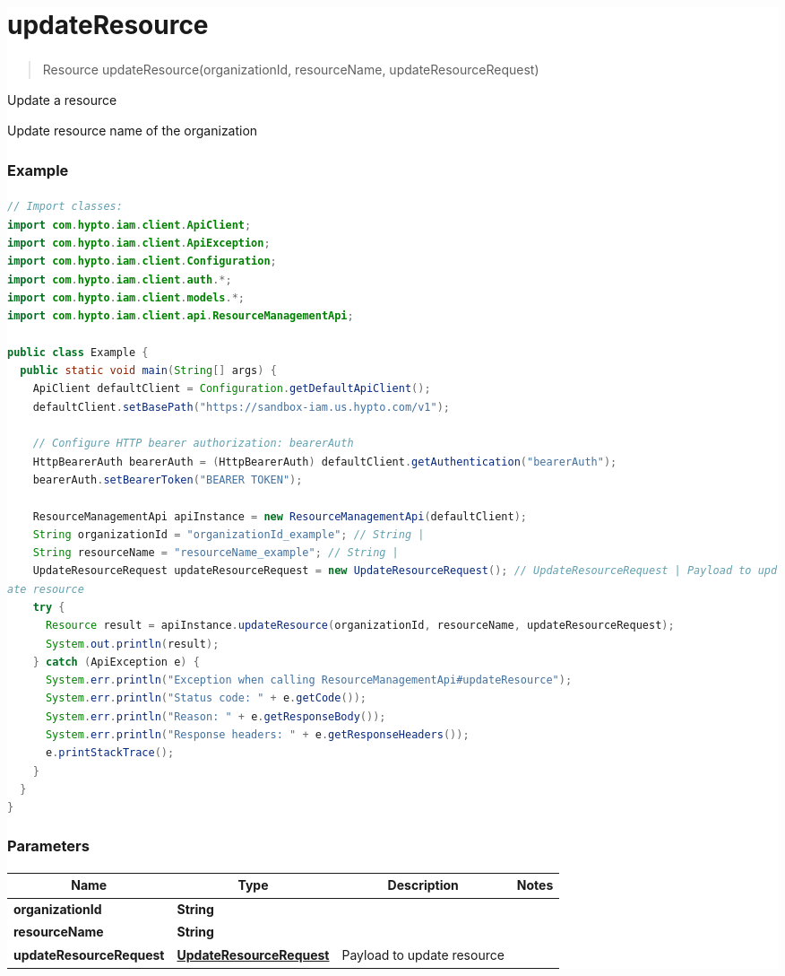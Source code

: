 <a name="updateResource"></a>
# **updateResource**
> Resource updateResource(organizationId, resourceName, updateResourceRequest)

Update a resource

Update resource name of the organization

### Example
```java
// Import classes:
import com.hypto.iam.client.ApiClient;
import com.hypto.iam.client.ApiException;
import com.hypto.iam.client.Configuration;
import com.hypto.iam.client.auth.*;
import com.hypto.iam.client.models.*;
import com.hypto.iam.client.api.ResourceManagementApi;

public class Example {
  public static void main(String[] args) {
    ApiClient defaultClient = Configuration.getDefaultApiClient();
    defaultClient.setBasePath("https://sandbox-iam.us.hypto.com/v1");
    
    // Configure HTTP bearer authorization: bearerAuth
    HttpBearerAuth bearerAuth = (HttpBearerAuth) defaultClient.getAuthentication("bearerAuth");
    bearerAuth.setBearerToken("BEARER TOKEN");

    ResourceManagementApi apiInstance = new ResourceManagementApi(defaultClient);
    String organizationId = "organizationId_example"; // String | 
    String resourceName = "resourceName_example"; // String | 
    UpdateResourceRequest updateResourceRequest = new UpdateResourceRequest(); // UpdateResourceRequest | Payload to update resource
    try {
      Resource result = apiInstance.updateResource(organizationId, resourceName, updateResourceRequest);
      System.out.println(result);
    } catch (ApiException e) {
      System.err.println("Exception when calling ResourceManagementApi#updateResource");
      System.err.println("Status code: " + e.getCode());
      System.err.println("Reason: " + e.getResponseBody());
      System.err.println("Response headers: " + e.getResponseHeaders());
      e.printStackTrace();
    }
  }
}
```

### Parameters

Name | Type | Description  | Notes
------------- | ------------- | ------------- | -------------
 **organizationId** | **String**|  |
 **resourceName** | **String**|  |
 **updateResourceRequest** | [**UpdateResourceRequest**](UpdateResourceRequest.md)| Payload to update resource |
